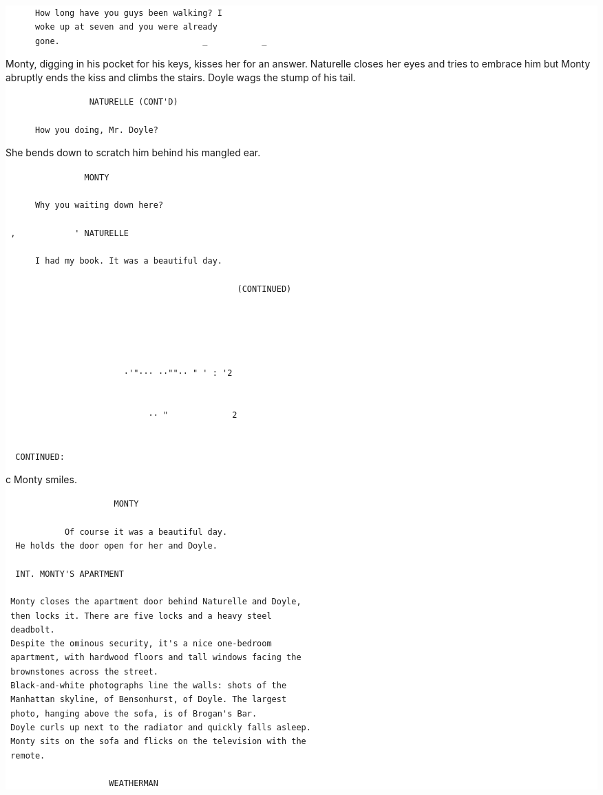           How long have you guys been walking? I
          woke up at seven and you were already
          gone.                             _           _
Monty, digging in his pocket for his keys, kisses her for an
answer. Naturelle closes her eyes and tries to embrace him
but Monty abruptly ends the kiss and climbs the stairs.
Doyle wags the stump of his tail.

                     NATURELLE (CONT'D)

          How you doing, Mr. Doyle?
She bends down to scratch him behind his mangled ear.

                    MONTY

          Why you waiting down here?

     ,            ' NATURELLE

          I had my book. It was a beautiful day.

                                                   (CONTINUED)





                            ·'"··· ··""·· " ' : '2


                                 ·· "             2


      CONTINUED:







c     Monty smiles.

                          MONTY

                Of course it was a beautiful day.
      He holds the door open for her and Doyle.

      INT. MONTY'S APARTMENT

     Monty closes the apartment door behind Naturelle and Doyle,
     then locks it. There are five locks and a heavy steel
     deadbolt.
     Despite the ominous security, it's a nice one-bedroom
     apartment, with hardwood floors and tall windows facing the
     brownstones across the street.
     Black-and-white photographs line the walls: shots of the
     Manhattan skyline, of Bensonhurst, of Doyle. The largest
     photo, hanging above the sofa, is of Brogan's Bar.
     Doyle curls up next to the radiator and quickly falls asleep.
     Monty sits on the sofa and flicks on the television with the
     remote.

                         WEATHERMAN
